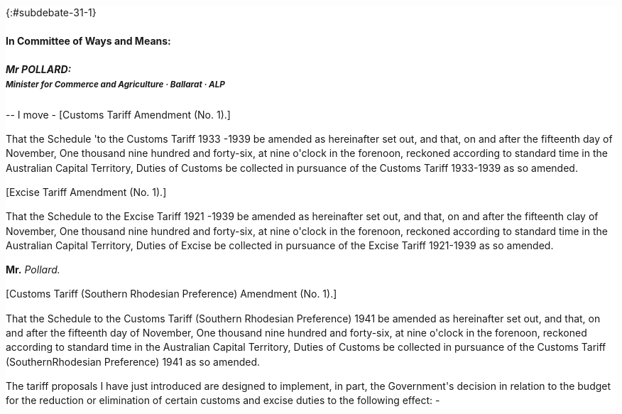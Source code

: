 {:#subdebate-31-1}
#### In Committee of Ways and Means:

##### Mr POLLARD:<br><small class="text-muted">Minister for Commerce and Agriculture &middot; Ballarat &middot; ALP</small>

-- I move - [Customs Tariff Amendment (No. 1).] 

<para pgwide="yes">That the Schedule 'to the Customs Tariff 1933 -1939 be amended as hereinafter set out, and that, on and after the fifteenth day of November, One thousand nine hundred and forty-six, at nine o'clock in the forenoon, reckoned according to standard time in the Australian Capital Territory, Duties of Customs be collected in pursuance of the Customs Tariff 1933-1939 as so amended. 


<graphic href="189331194611145_25_19.jpg"></graphic>



<graphic href="189331194611145_26_0.jpg"></graphic>



<graphic href="189331194611145_27_21.jpg"></graphic>


[Excise Tariff Amendment (No. 1).] 

<para pgwide="yes">That the Schedule to the Excise Tariff 1921 -1939 be amended as hereinafter set out, and that, on and after the fifteenth clay of November, One thousand nine hundred and forty-six, at nine o'clock in the forenoon, reckoned according to standard time in the Australian Capital Territory, Duties of Excise be collected in pursuance of the Excise Tariff 1921-1939 as so amended. 


<graphic href="189331194611145_27_22.jpg"></graphic>



 **Mr.** 
 *Pollard.* 



<graphic href="189331194611145_27_22.jpg"></graphic>



<graphic href="189331194611145_28_0.jpg"></graphic>


<para class="block" pgwide="yes">[Customs Tariff (Southern Rhodesian Preference) Amendment (No. 1).] 

<para pgwide="yes">That the Schedule to the Customs Tariff (Southern Rhodesian Preference) 1941 be amended as hereinafter set out, and that, on and after the fifteenth day of November, One thousand nine hundred and forty-six, at nine o'clock in the forenoon, reckoned according to standard time in the Australian Capital Territory, Duties of Customs be collected in pursuance of the Customs Tariff (SouthernRhodesian Preference) 1941 as so amended. 


<graphic href="189331194611145_28_1.jpg"></graphic>


The tariff proposals I have just introduced are designed to implement, in part, the Government's decision in relation to the budget for the reduction or elimination of certain customs and excise duties to the following effect: - 
